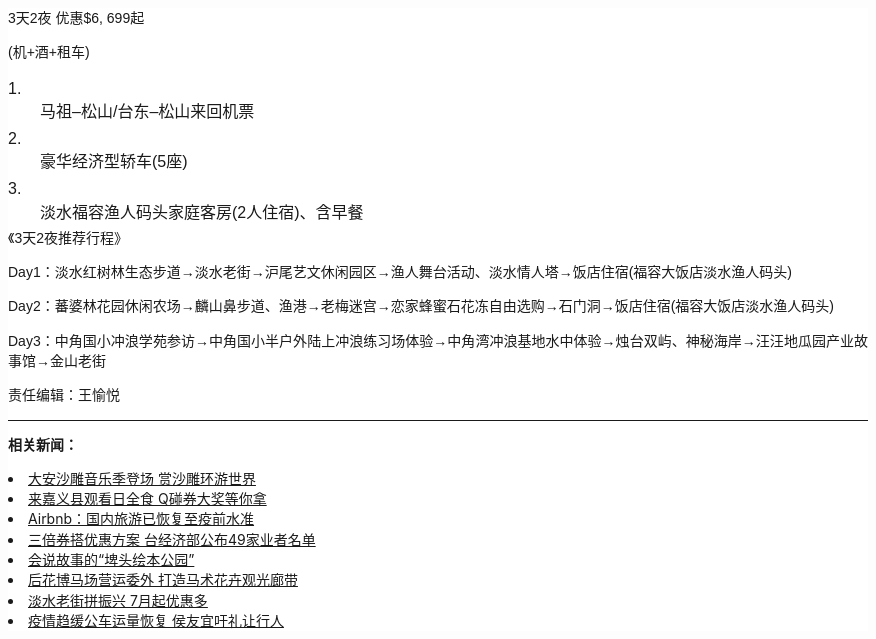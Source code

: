 <p class="MsoNormal" style="text-align: justify; text-justify: inter-ideograph;"><span lang="EN-US" style="font-family: '微软正黑体',sans-serif;">3</span><span style="font-family: '微软正黑体',sans-serif;">天<span lang="EN-US">2</span>夜 优惠<span lang="EN-US">$6, 699</span>起</span></p>
<p class="MsoNormal" style="text-align: justify; text-justify: inter-ideograph;"><span lang="EN-US" style="font-family: '微软正黑体',sans-serif;">(</span><span style="font-family: '微软正黑体',sans-serif;">机<span lang="EN-US">+</span>酒<span lang="EN-US">+</span>租车<span lang="EN-US">)</span></span></p>
</td>
<td style="width: 263.35pt; border-top: none; border-left: none; border-bottom: solid windowtext 1.0pt; border-right: solid windowtext 1.0pt; padding: 0cm 5.4pt 0cm 5.4pt;" width="351">
<p class="MsoListParagraph" style="text-indent: -24.0pt; margin: 3.0pt 0cm .0001pt 24.0pt;"><span lang="EN-US" style="font-size: 12.0pt; font-family: '微软正黑体',sans-serif;">1.</span><span lang="EN-US" style="font-size: 7.0pt; font-family: 'Times New Roman',serif;"><br />
</span><span style="font-size: 12.0pt; font-family: '微软正黑体',sans-serif;">马祖<span lang="EN-US">&#8211;</span>松山<span lang="EN-US">/</span>台东<span lang="EN-US">&#8211;</span>松山来回机票</span></p>
<p class="MsoListParagraph" style="text-indent: -24.0pt; margin: 3.0pt 0cm .0001pt 24.0pt;"><span lang="EN-US" style="font-size: 12.0pt; font-family: '微软正黑体',sans-serif;">2.</span><span lang="EN-US" style="font-size: 7.0pt; font-family: 'Times New Roman',serif;"><br />
</span><span style="font-size: 12.0pt; font-family: '微软正黑体',sans-serif;">豪华经济型轿车<span lang="EN-US">(5</span>座<span lang="EN-US">)</span></span></p>
<p class="MsoListParagraph" style="text-indent: -24.0pt; margin: 3.0pt 0cm .0001pt 24.0pt;"><span lang="EN-US" style="font-size: 12.0pt; font-family: '微软正黑体',sans-serif;">3.</span><span lang="EN-US" style="font-size: 7.0pt; font-family: 'Times New Roman',serif;"><br />
</span><span style="font-size: 12.0pt; font-family: '微软正黑体',sans-serif;">淡水福容渔人码头家庭客房<span lang="EN-US">(2</span>人住宿<span lang="EN-US">)</span>、含早餐</span></p>
<p class="MsoNormal" style="margin-top: 3.0pt; text-align: justify; text-justify: inter-ideograph;"><span style="font-family: '微软正黑体',sans-serif;">《<span lang="EN-US">3</span>天<span lang="EN-US">2</span>夜推荐行程》</span></p>
<p class="MsoNormal" style="text-align: justify; text-justify: inter-ideograph; text-autospace: none;"><span lang="EN-US" style="font-family: '微软正黑体',sans-serif;">Day1</span><span style="font-family: '微软正黑体',sans-serif;">：淡水红树林生态步道→淡水老街→沪尾艺文休闲园区→渔人舞台活动、淡水情人塔→饭店住宿<span lang="EN-US">(</span>福容大饭店淡水渔人码头<span lang="EN-US">)</span></span></p>
<p class="MsoNormal" style="text-align: justify; text-justify: inter-ideograph; text-autospace: none;"><span lang="EN-US" style="font-family: '微软正黑体',sans-serif;">Day2</span><span style="font-family: '微软正黑体',sans-serif;">：蕃婆林花园休闲农场→麟山鼻步道、渔港→老梅迷宫→恋家蜂蜜石花冻自由选购→石门洞→饭店住宿<span lang="EN-US">(</span>福容大饭店淡水渔人码头<span lang="EN-US">)</span></span></p>
<p class="MsoNormal" style="text-align: justify; text-justify: inter-ideograph; text-autospace: none;"><span lang="EN-US" style="font-family: '微软正黑体',sans-serif;">Day3</span><span style="font-family: '微软正黑体',sans-serif;">：中角国小冲浪学苑参访→中角国小半户外陆上冲浪练习场体验→中角湾冲浪基地水中体验→烛台双屿、神秘海岸→汪汪地瓜园产业故事馆→金山老街</span></p>
</td>
</tr>
</tbody>
</table>
</div>
<p>责任编辑：王愉悦</p>

<hr>


<strong>相关新闻：</strong>
<li><a href="https://github.com/19920513/djy/blob/master/gb/20/6/12/n12180708.md#1">大安沙雕音乐季登场 赏沙雕环游世界</a></li>
<li><a href="https://github.com/19920513/djy/blob/master/gb/20/6/12/n12180869.md#1">来嘉义县观看日全食  Q碰券大奖等你拿</a></li>
<li><a href="https://github.com/19920513/djy/blob/master/gb/20/6/12/n12180882.md#1">Airbnb：国内旅游已恢复至疫前水准</a></li>
<li><a href="https://github.com/19920513/djy/blob/master/gb/20/6/13/n12183147.md#1">三倍券搭优惠方案 台经济部公布49家业者名单</a></li>
<li><a href="https://github.com/19920513/djy/blob/master/gb/20/6/14/n12184767.md#1">会说故事的“埤头绘本公园”</a></li>
<li><a href="https://github.com/19920513/djy/blob/master/gb/20/6/15/n12186746.md#1">后花博马场营运委外 打造马术花卉观光廊带</a></li>
<li><a href="https://github.com/19920513/djy/blob/master/gb/20/6/15/n12186973.md#1">淡水老街拼振兴 7月起优惠多</a></li>
<li><a href="https://github.com/19920513/djy/blob/master/gb/23/2/6/n13924001.md#1">疫情趋缓公车运量恢复 侯友宜吁礼让行人</a></li>